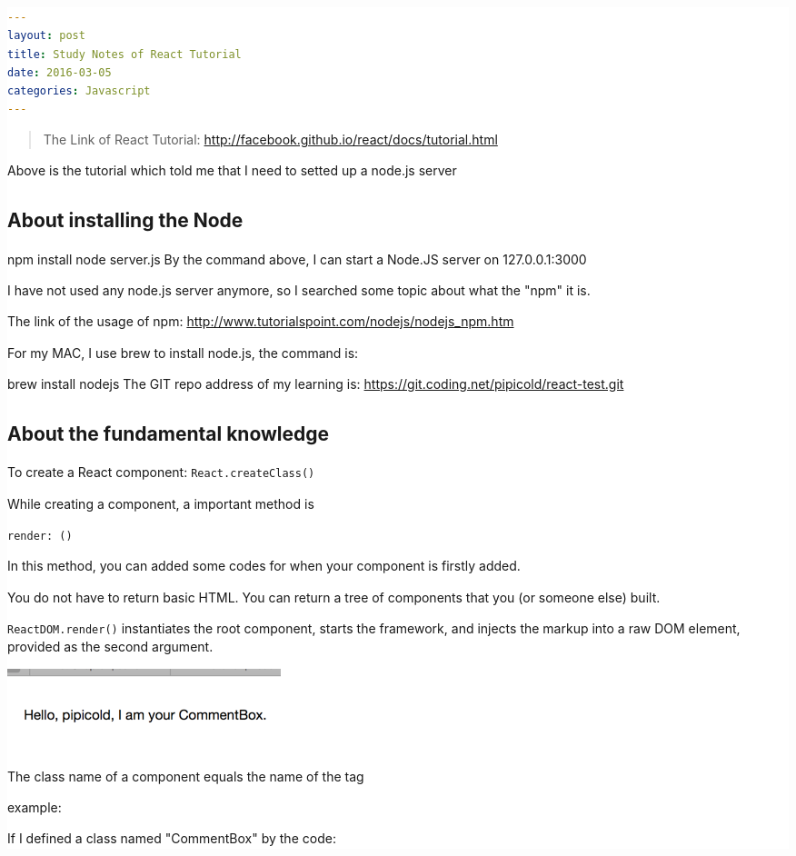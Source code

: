 ```yaml
---
layout: post
title: Study Notes of React Tutorial
date: 2016-03-05
categories: Javascript
---
```


> The Link of React Tutorial: http://facebook.github.io/react/docs/tutorial.html

Above is the tutorial which told me that I need to setted up a node.js server

##  About installing the Node

npm install
node server.js
By the command above, I can start a Node.JS server on 127.0.0.1:3000

I have not used any node.js server anymore, so I searched some topic about what the "npm" it is.

The link of the usage of npm: http://www.tutorialspoint.com/nodejs/nodejs_npm.htm

For my MAC, I use brew to install node.js, the command is:

brew install nodejs
The GIT repo address of my learning is: https://git.coding.net/pipicold/react-test.git


## About the fundamental knowledge

To create a React component: `React.createClass()`

While creating a component, a important method is

`render: ()`

In this method, you can added some codes for when your component is firstly added.

You do not have to return basic HTML. You can return a tree of components that you (or someone else) built.

`ReactDOM.render()` instantiates the root component, starts the framework, and injects the markup into a raw DOM element, provided as the second argument.

![first render](/img/2016-03-05/1.png)


The class name of a component equals the name of the tag

example:

If I defined a class named "CommentBox" by the code:
